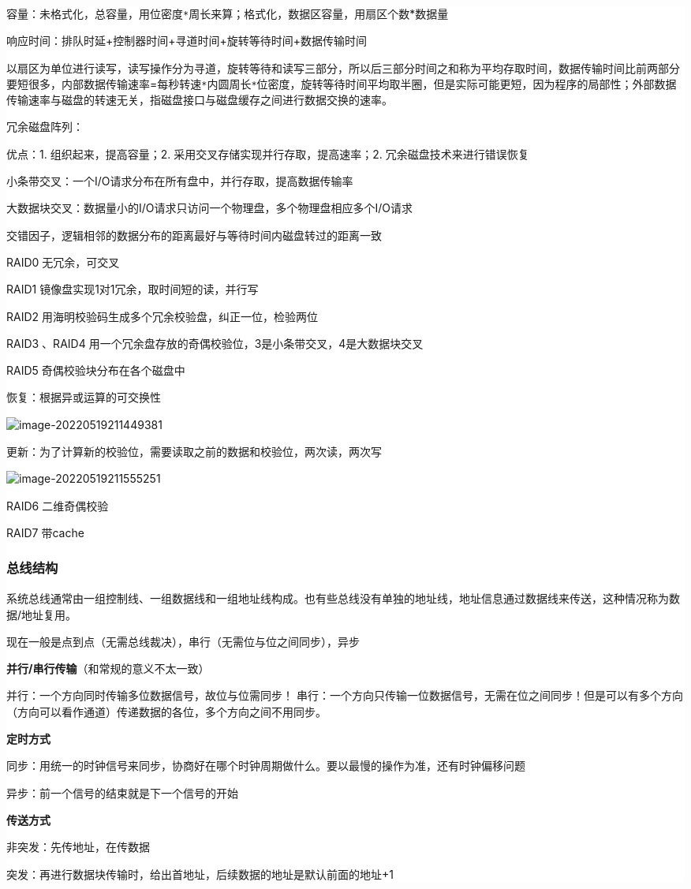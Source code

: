 容量：未格式化，总容量，用位密度`*`周长来算；格式化，数据区容量，用扇区个数*数据量

响应时间：排队时延+控制器时间+寻道时间+旋转等待时间+数据传输时间

以扇区为单位进行读写，读写操作分为寻道，旋转等待和读写三部分，所以后三部分时间之和称为平均存取时间，数据传输时间比前两部分要短很多，内部数据传输速率=每秒转速`*`内圆周长`*`位密度，旋转等待时间平均取半圈，但是实际可能更短，因为程序的局部性；外部数据传输速率与磁盘的转速无关，指磁盘接口与磁盘缓存之间进行数据交换的速率。

冗余磁盘阵列：

优点：1. 组织起来，提高容量；2. 采用交叉存储实现并行存取，提高速率；2. 冗余磁盘技术来进行错误恢复

小条带交叉：一个I/O请求分布在所有盘中，并行存取，提高数据传输率

大数据块交叉：数据量小的I/O请求只访问一个物理盘，多个物理盘相应多个I/O请求

交错因子，逻辑相邻的数据分布的距离最好与等待时间内磁盘转过的距离一致

RAID0 无冗余，可交叉

RAID1 镜像盘实现1对1冗余，取时间短的读，并行写

RAID2 用海明校验码生成多个冗余校验盘，纠正一位，检验两位

RAID3 、RAID4 用一个冗余盘存放的奇偶校验位，3是小条带交叉，4是大数据块交叉

RAID5 奇偶校验块分布在各个磁盘中

恢复：根据异或运算的可交换性

![image-20220519211449381](https://s2.loli.net/2022/05/19/qNomFWlxnwuLaXP.png)

更新：为了计算新的校验位，需要读取之前的数据和校验位，两次读，两次写

![image-20220519211555251](https://s2.loli.net/2022/05/19/cYJpkrLMg9dDOoR.png)

RAID6 二维奇偶校验

RAID7 带cache



### 总线结构

系统总线通常由一组控制线、一组数据线和一组地址线构成。也有些总线没有单独的地址线，地址信息通过数据线来传送，这种情况称为数据/地址复用。

现在一般是点到点（无需总线裁决），串行（无需位与位之间同步），异步

**并行/串行传输**（和常规的意义不太一致）

并行：一个方向同时传输多位数据信号，故位与位需同步！
串行：一个方向只传输一位数据信号，无需在位之间同步！但是可以有多个方向（方向可以看作通道）传递数据的各位，多个方向之间不用同步。

**定时方式**

同步：用统一的时钟信号来同步，协商好在哪个时钟周期做什么。要以最慢的操作为准，还有时钟偏移问题

异步：前一个信号的结束就是下一个信号的开始

**传送方式**

非突发：先传地址，在传数据

突发：再进行数据块传输时，给出首地址，后续数据的地址是默认前面的地址+1
